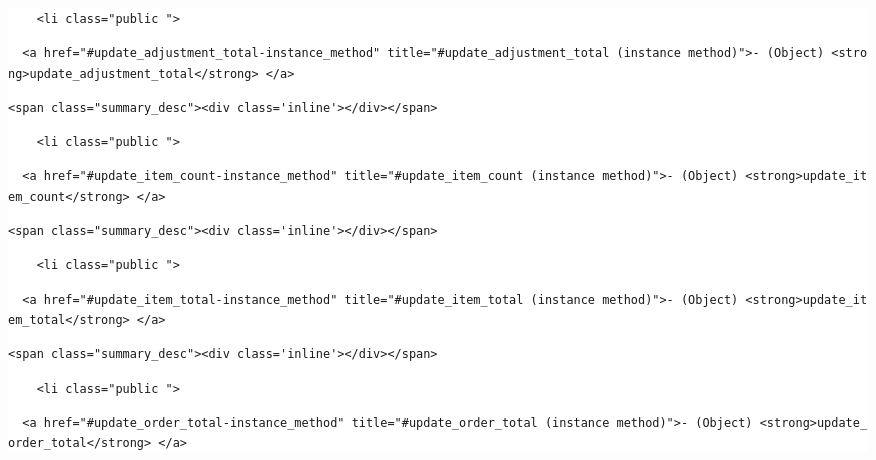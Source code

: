       
        <li class="public ">
  <span class="summary_signature">
    
      <a href="#update_adjustment_total-instance_method" title="#update_adjustment_total (instance method)">- (Object) <strong>update_adjustment_total</strong> </a>
    

    
  </span>
  
  
  
  
  
  
  

  
    <span class="summary_desc"><div class='inline'></div></span>
  
</li>

      
        <li class="public ">
  <span class="summary_signature">
    
      <a href="#update_item_count-instance_method" title="#update_item_count (instance method)">- (Object) <strong>update_item_count</strong> </a>
    

    
  </span>
  
  
  
  
  
  
  

  
    <span class="summary_desc"><div class='inline'></div></span>
  
</li>

      
        <li class="public ">
  <span class="summary_signature">
    
      <a href="#update_item_total-instance_method" title="#update_item_total (instance method)">- (Object) <strong>update_item_total</strong> </a>
    

    
  </span>
  
  
  
  
  
  
  

  
    <span class="summary_desc"><div class='inline'></div></span>
  
</li>

      
        <li class="public ">
  <span class="summary_signature">
    
      <a href="#update_order_total-instance_method" title="#update_order_total (instance method)">- (Object) <strong>update_order_total</strong> </a>
    